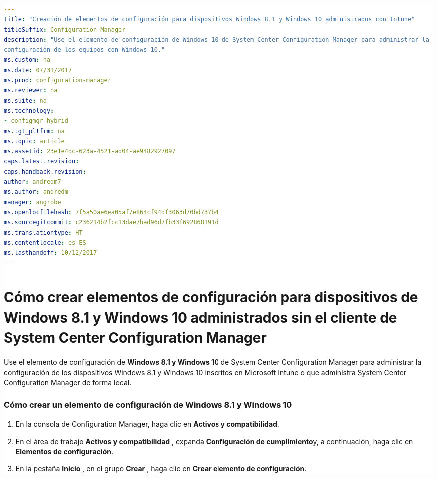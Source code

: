 ```yaml
---
title: "Creación de elementos de configuración para dispositivos Windows 8.1 y Windows 10 administrados con Intune"
titleSuffix: Configuration Manager
description: "Use el elemento de configuración de Windows 10 de System Center Configuration Manager para administrar la configuración de los equipos con Windows 10."
ms.custom: na
ms.date: 07/31/2017
ms.prod: configuration-manager
ms.reviewer: na
ms.suite: na
ms.technology:
- configmgr-hybrid
ms.tgt_pltfrm: na
ms.topic: article
ms.assetid: 23e1e4dc-623a-4521-ad04-ae9482927097
caps.latest.revision: 
caps.handback.revision: 
author: andredm7
ms.author: andredm
manager: angrobe
ms.openlocfilehash: 7f5a50ae6ea05af7e864cf94df3063d70bd737b4
ms.sourcegitcommit: c236214b2fcc13dae7bad96d7fb33f692868191d
ms.translationtype: HT
ms.contentlocale: es-ES
ms.lasthandoff: 10/12/2017
---
```

# <a name="how-to-create-configuration-items-for-windows-81-and-windows-10-devices-managed-without-the-system-center-configuration-manager-client"></a>Cómo crear elementos de configuración para dispositivos de Windows 8.1 y Windows 10 administrados sin el cliente de System Center Configuration Manager

  
 Use el elemento de configuración de **Windows 8.1 y Windows 10** de System Center Configuration Manager para administrar la configuración de los dispositivos Windows 8.1 y Windows 10 inscritos en Microsoft Intune o que administra System Center Configuration Manager de forma local.  
  
### <a name="to-create-a-windows-81-and-windows-10-configuration-item"></a>Cómo crear un elemento de configuración de Windows 8.1 y Windows 10  
  
1.  En la consola de Configuration Manager, haga clic en **Activos y compatibilidad**.  
  
2.  En el área de trabajo **Activos y compatibilidad** , expanda **Configuración de cumplimiento**y, a continuación, haga clic en **Elementos de configuración**.  
  
3.  En la pestaña **Inicio** , en el grupo **Crear** , haga clic en **Crear elemento de configuración**.  
  